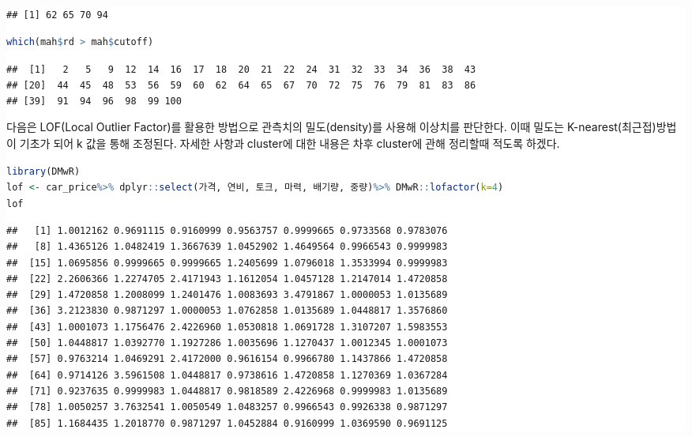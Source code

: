     ## [1] 62 65 70 94

``` r
which(mah$rd > mah$cutoff)
```

    ##  [1]   2   5   9  12  14  16  17  18  20  21  22  24  31  32  33  34  36  38  43
    ## [20]  44  45  48  53  56  59  60  62  64  65  67  70  72  75  76  79  81  83  86
    ## [39]  91  94  96  98  99 100

다음은 LOF(Local Outlier Factor)를 활용한 방법으로 관측치의 밀도(density)를 사용해 이상치를 판단한다.
이때 밀도는 K-nearest(최근접)방법이 기초가 되어 k 값을 통해 조정된다. 자세한 사항과 cluster에 대한 내용은 차후
cluster에 관해 정리할때 적도록 하겠다.

``` r
library(DMwR)
lof <- car_price%>% dplyr::select(가격, 연비, 토크, 마력, 배기량, 중량)%>% DMwR::lofactor(k=4)
lof
```

    ##   [1] 1.0012162 0.9691115 0.9160999 0.9563757 0.9999665 0.9733568 0.9783076
    ##   [8] 1.4365126 1.0482419 1.3667639 1.0452902 1.4649564 0.9966543 0.9999983
    ##  [15] 1.0695856 0.9999665 0.9999665 1.2405699 1.0796018 1.3533994 0.9999983
    ##  [22] 2.2606366 1.2274705 2.4171943 1.1612054 1.0457128 1.2147014 1.4720858
    ##  [29] 1.4720858 1.2008099 1.2401476 1.0083693 3.4791867 1.0000053 1.0135689
    ##  [36] 3.2123830 0.9871297 1.0000053 1.0762858 1.0135689 1.0448817 1.3576860
    ##  [43] 1.0001073 1.1756476 2.4226960 1.0530818 1.0691728 1.3107207 1.5983553
    ##  [50] 1.0448817 1.0392770 1.1927286 1.0035696 1.1270437 1.0012345 1.0001073
    ##  [57] 0.9763214 1.0469291 2.4172000 0.9616154 0.9966780 1.1437866 1.4720858
    ##  [64] 0.9714126 3.5961508 1.0448817 0.9738616 1.4720858 1.1270369 1.0367284
    ##  [71] 0.9237635 0.9999983 1.0448817 0.9818589 2.4226968 0.9999983 1.0135689
    ##  [78] 1.0050257 3.7632541 1.0050549 1.0483257 0.9966543 0.9926338 0.9871297
    ##  [85] 1.1684435 1.2018770 0.9871297 1.0452884 0.9160999 1.0369590 0.9691125